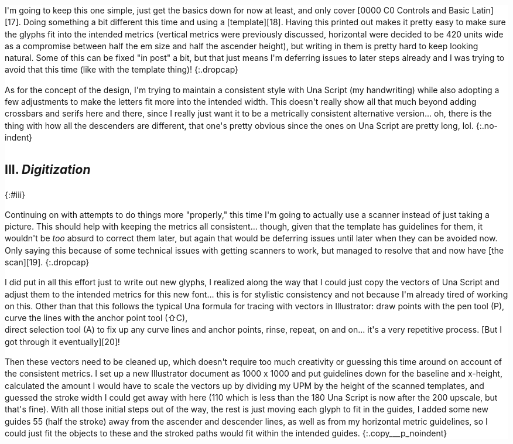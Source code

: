 I'm going to keep this one simple, just get the basics down for now at least, 
and only cover [0000 C0 Controls and Basic Latin][17]. Doing something a bit 
different this time and using a [template][18]. Having this printed out makes 
it pretty easy to make sure the glyphs fit into the intended metrics (vertical 
metrics were previously discussed, horizontal were decided to be $420$ units 
wide as a compromise between half the em size and half the ascender height), 
but writing in them is pretty hard to keep looking natural. Some of this can be 
fixed "in post" a bit, but that just means I'm deferring issues to later steps 
already and I was trying to avoid that this time (like with the template thing)!
{:.dropcap}

As for the concept of the design, I'm trying to maintain a consistent style 
with Una Script (my handwriting) while also adopting a few adjustments to make 
the letters fit more into the intended width. This doesn't really show all that 
much beyond adding crossbars and serifs here and there, since I really just 
want it to be a metrically consistent alternative version... oh, there is the 
thing with how all the descenders are different, that one's pretty obvious 
since the ones on Una Script are pretty long, lol.
{:.no-indent}

## III. _Digitization_
{:#iii}

Continuing on with attempts to do things more "properly," this time I'm going 
to actually use a scanner instead of just taking a picture. This should help 
with keeping the metrics all consistent... though, given that the template has 
guidelines for them, it wouldn't be *too* absurd to correct them later, but 
again that would be deferring issues until later when they can be avoided now. 
Only saying this because of some technical issues with getting scanners to 
work, but managed to resolve that and now have [the scan][19].
{:.dropcap}

I did put in all this effort just to write out new glyphs, I realized along the 
way that I could just copy the vectors of Una Script and adjust them to the 
intended metrics for this new font... this is for stylistic consistency and not 
because I'm already tired of working on this. Other than that this follows the 
typical Una formula for tracing with vectors in Illustrator: draw points 
with the pen tool (P), curve the lines with the anchor point tool (&#8679;C),  
direct selection tool (A) to fix up any curve lines and anchor points, 
rinse, repeat, on and on... it's a very repetitive process. [But I got through 
it eventually][20]!

Then these vectors need to be cleaned up, which doesn't require too much 
creativity or guessing this time around on account of the consistent metrics. I 
set up a new Illustrator document as 1000 x 1000 and put guidelines down for 
the baseline and x-height, calculated the amount I would have to scale the 
vectors up by dividing my UPM by the height of the scanned templates, and 
guessed the stroke width I could get away with here ($110$ which is less than 
the $180$ Una Script is now after the $200%$ upscale, but that's fine). With 
all those initial steps out of the way, the rest is just moving each glyph to 
fit in the guides, I added some new guides $55$ (half the stroke) away from the 
ascender and descender lines, as well as from my horizontal metric guidelines, 
so I could just fit the objects to these and the stroked paths would fit within 
the intended guides.
{:.copy___p_noindent}


[^1]:   In the process of writing out this paragraph, I got distracted by 
[^4]:   Note about my methodology with this, I decided back when working on Una 
[^3]:   It was at this point that I once again started caring about how VS Code 
[^2]:   But there's 95 characters in [U0000][17]! Well, one of those is the 
[^5]:   Not only can this be a huge pain in the ass when it comes time to 
[^6]:   This was more complicated in previous fonts because they weren't 
[^7]:   It crashed again! Last time I ran the validation check it didn't, so I 
[^8]:   Validation ran just fine on the exporter. Confusingly, a few new issues 
[^9]:   Probably later tonight, if I'm being honest.
[1]:    /tag#fonts
[2]:    https://jmarcher.io/vs-code-markdown-and-word-wrap/
[3]:    https://una-ada.github.io/
[4]:    http://designwithfontforge.com/
[5]:    http://designwithfontforge.com/en-US/Font_Info_&_Metadata.html
[6]:    http://designwithfontforge.com/en-US/The_EM_Square.html
[7]:    https://silnrsi.github.io/FDBP/en-US/
[8]:    https://silnrsi.github.io/FDBP/en-US/Design_Metrics.html
[9]:    http://chanae.walon.org/pub/ttf/ttf_glyphs.htm
[10]:   https://www.google.com/get/noto/
[11]:   https://github.com/googlefonts/gf-docs
[12]:   https://github.com/googlefonts/noto-source/blob/main/FONT_CONTRIBUTION.md
[13]:   https://github.com/liberationfonts/liberation-fonts
[14]:   https://glyphsapp.com/learn/vertical-metrics
[15]:   https://github.com/una-ada/una-fonts/commit/91464d094723ce74e4a49764f31408ff023bdc23
[16]:   https://github.com/googlefonts/gf-docs/tree/main/Spec#upstream-repo-structure
[17]:   http://www.unicode.org/charts/PDF/U0000.pdf
[18]:   https://github.com/una-ada/una-mono/blob/main/sources/scans/template.pdf
[19]:   https://github.com/una-ada/una-mono/blob/main/sources/scans/0000_original.jpg
[20]:   https://github.com/una-ada/una-mono/blob/main/sources/scans/0000_vectors.ai
[21]:   https://github.com/una-ada/una-mono/blob/main/sources/scans/0000_vectors_adjusted.ai
[22]:   https://fontforge.org/docs/techref/stroke.html
[23]:   https://marketplace.visualstudio.com/items?itemName=streetsidesoftware.code-spell-checker
[24]:   https://marketplace.visualstudio.com/publishers/streetsidesoftware
[25]:   https://ai-scripting.docsforadobe.dev/introduction/executingScripts/
[26]:   https://arpblcoflrt1.blogspot.com/2011/08/pathfinder-unite-all-objects-on-each.html
[27]:   https://community.adobe.com/
[28]:   https://community.adobe.com/t5/illustrator/create-a-compound-shape-and-intersect-shape-area/m-p/10437802#M133405
[29]:   https://community.adobe.com/t5/illustrator/pathfinder-unite-all-objects-on-each-layer/td-p/8505151
[30]:   https://community.adobe.com/t5/user/viewprofilepage/user-id/16765254
[31]:   https://community.adobe.com/t5/illustrator/pathfinder-unite-all-objects-on-each-layer/m-p/8505152#M216665
[32]:   https://community.adobe.com/t5/illustrator/pathfinder-unite-all-objects-on-each-layer/m-p/8505153#M216666
[33]:   https://community.adobe.com/t5/illustrator/select-everything-inside-current-layer/m-p/10546732#M140797
[34]:   https://community.adobe.com/t5/illustrator/loop-through-layers/m-p/10874012#M162895
[35]:   https://community.adobe.com/t5/illustrator/is-it-possible-to-quot-expand-quot-using-script-without-display-the-option-dialog/m-p/11168067#M179015
[36]:   https://github.com/una-ada/una-mono/blob/main/sources/scans/unite.jsx
[37]:   https://github.com/TomByrne
[38]:   https://gist.github.com/TomByrne/7816376
[39]:   https://github.com/una-ada/una-mono/tree/main/sources/vectors/0000
[40]:   https://fontforge.org/en-US/
[41]:   https://fontforge.org/docs/tutorial/importexample.html
[42]:   https://github.com/una-ada/una-mono/commit/027d65590b1a27945929fbc85ec632c99ed63a7d
[43]:   https://github.com/fontforge/fontforge/issues/4409#issuecomment-662388473
[44]:   http://fontforge.10959.n7.nabble.com/fixing-missing-points-at-extrema-td10753.html
[45]:   https://github.com/una-ada/una-mono/commit/2807dea908cc0aa71954dd9ffcd3b606f93aaf3b
[46]:   https://github.com/una-ada/una-mono/commit/4899749dab538b90188c9a1f258d8382e296da48
[47]:   https://github.com/una-ada/una-mono/commit/63e962516bbd6679db87a98432d9324754b4b2f2
[48]:   https://github.com/una-ada/una-mono/commit/c3e7b4efc9f7baca245ae2fcb43d0186f4a1e633
[49]:   https://github.com/una-ada/una-mono/commit/c4e48a1e9da947c61182f61cfce35b8a9d5d8876
[50]:   /assets/img/unafont/unaMono-test1-light.png
[51]:   /assets/img/unafont/unaMono-test1-dark.png
[52]:   /assets/img/unafont/unaMono-test2-light.png
[53]:   /assets/img/unafont/unaMono-test2-dark.png
[54]:   /assets/img/unafont/unaMono-test3-light.png
[55]:   /assets/img/unafont/unaMono-test3-dark.png
[56]:   https://fonts.google.com/specimen/Noto+Sans
[57]:   /assets/img/unafont/unaMono-test4-light.png
[58]:   /assets/img/unafont/unaMono-test4-dark.png
[59]:   /assets/img/unafont/unaMono-test5-light.png
[60]:   /assets/img/unafont/unaMono-test5-dark.png